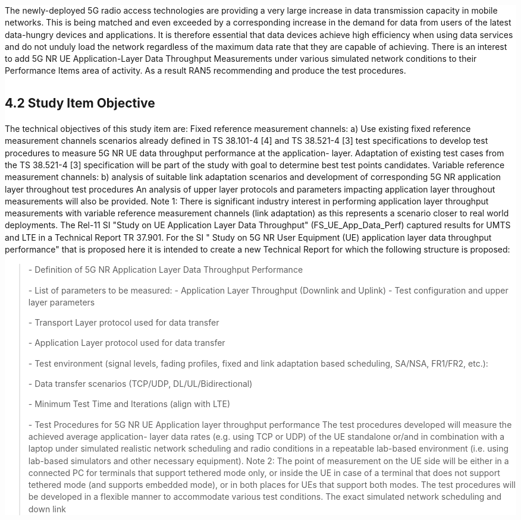 The newly-deployed 5G radio access technologies are providing a very large
increase in data transmission capacity in mobile networks. This is being
matched and even exceeded by a corresponding increase in the demand for data
from users of the latest data-hungry devices and applications.
It is therefore essential that data devices achieve high efficiency when using
data services and do not unduly load the network regardless of the maximum
data rate that they are capable of achieving.
There is an interest to add 5G NR UE Application-Layer Data Throughput
Measurements under various simulated network conditions to their Performance
Items area of activity. As a result RAN5 recommending and produce the test
procedures.
## 4.2 Study Item Objective
The technical objectives of this study item are:
Fixed reference measurement channels:
a) Use existing fixed reference measurement channels scenarios already defined
in TS 38.101-4 [4] and TS 38.521-4 [3] test specifications to develop test
procedures to measure 5G NR UE data throughput performance at the application-
layer. Adaptation of existing test cases from the TS 38.521-4 [3]
specification will be part of the study with goal to determine best test
points candidates.
Variable reference measurement channels:
b) analysis of suitable link adaptation scenarios and development of
corresponding 5G NR application layer throughout test procedures An analysis
of upper layer protocols and parameters impacting application layer throughout
measurements will also be provided.
Note 1: There is significant industry interest in performing application layer
throughput measurements with variable reference measurement channels (link
adaptation) as this represents a scenario closer to real world deployments.
The Rel-11 SI \"Study on UE Application Layer Data Throughput\"
(FS_UE_App_Data_Perf) captured results for UMTS and LTE in a Technical Report
TR 37.901. For the SI \" Study on 5G NR User Equipment (UE) application layer
data throughput performance\" that is proposed here it is intended to create a
new Technical Report for which the following structure is proposed:
> \- Definition of 5G NR Application Layer Data Throughput Performance
>
> \- List of parameters to be measured:
\- Application Layer Throughput (Downlink and Uplink)
> \- Test configuration and upper layer parameters
>
> \- Transport Layer protocol used for data transfer
>
> \- Application Layer protocol used for data transfer
>
> \- Test environment (signal levels, fading profiles, fixed and link
> adaptation based scheduling, SA/NSA, FR1/FR2, etc.):
>
> \- Data transfer scenarios (TCP/UDP, DL/UL/Bidirectional)
>
> \- Minimum Test Time and Iterations (align with LTE)
>
> \- Test Procedures for 5G NR UE Application layer throughput performance
The test procedures developed will measure the achieved average application-
layer data rates (e.g. using TCP or UDP) of the UE standalone or/and in
combination with a laptop under simulated realistic network scheduling and
radio conditions in a repeatable lab-based environment (i.e. using lab-based
simulators and other necessary equipment).
Note 2: The point of measurement on the UE side will be either in a connected
PC for terminals that support tethered mode only, or inside the UE in case of
a terminal that does not support tethered mode (and supports embedded mode),
or in both places for UEs that support both modes.
The test procedures will be developed in a flexible manner to accommodate
various test conditions. The exact simulated network scheduling and down link
